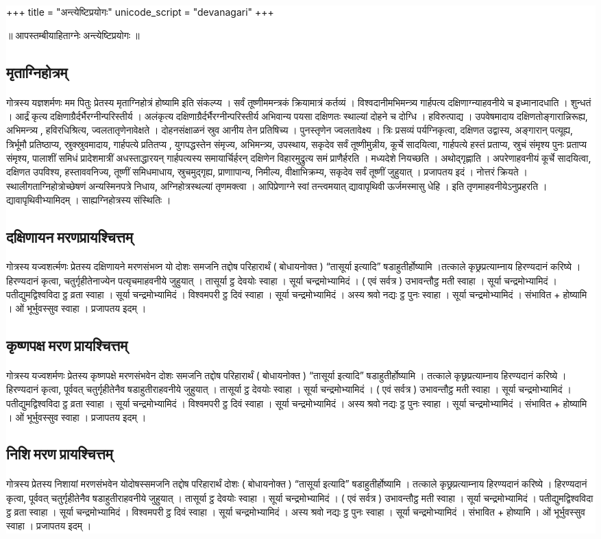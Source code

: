 +++
title = "अन्त्येष्टिप्रयोगः"
unicode_script = "devanagari"
+++


॥ आपस्तम्बीयाहिताग्नेः अन्त्येष्टिप्रयोगः ॥

## मृताग्निहोत्रम्

गोत्रस्य यज्ञशर्मणः मम पितुः प्रेतस्य मृताग्निहोत्रं होष्यामि इति संकल्प्य । सर्वं तूष्णीममन्त्रकं क्रियामात्रं कर्तव्यं । विश्वदानीमभिमन्त्र्य गार्हपत्य दक्षिणाग्न्याहवनीये च इध्मानादधाति । शुन्धतं । आर्द्रं कृत्य दक्षिणाग्रैर्दर्भैरग्नीन्परिस्तीर्य । अलंकृत्य दक्षिणाग्रैर्दर्भैरग्नीन्परिस्तीर्य अभिवान्य पयसा दक्षिणतः स्थाल्यां दोहने च दोग्धि । हविरुत्पाद्य । उपवेषमादाय दक्षिणतोङ्गारान्निरूह्य, अभिमन्त्र्य , हविरधिश्रित्य, ज्वलतातृणेनावेक्षते । दोहनसंक्षाळनं स्रुव आनीय तेन प्रतिषिच्य । पुनस्तृणेन ज्वलतावेक्ष्य । त्रिः प्रसव्यं पर्यग्निकृत्वा, दक्षिणत उद्वास्य, अङ्गारान् पत्यूह्य, त्रिर्भूमौ प्रतिष्ठाप्य, स्रुक्स्रुवमादाय, गार्हपत्ये प्रतितप्य , युगपद्धस्तेन संमृज्य, अभिमन्त्र्य, उपस्थाय, सकृदेव सर्वं तूष्णीमुन्नीय, कूर्चे सादयित्वा, गार्हपत्ये हस्तं प्रताप्य, स्रुचं संमृश्य पुनः प्रताप्य संमृश्य, पालाशीं समिधं प्रादेशमात्रीं अधस्ताद्धारयन् गार्हपत्यस्य समायार्चिर्हरन् दक्षिणेन विहारमुद्रुत्य समं प्राणैर्हरति । मध्यदेशे नियच्छति । अथोद्गृह्णाति । अपरेणाहवनीयं कूर्चे सादयित्वा, दक्षिणत उपविश्य, हस्ताववनिज्य, तूष्णीं समिधमाधाय, स्रुचमुद्गृह्य, प्राणाापान्य, निमील्य, वीक्षाभिक्रम्य, सकृदेव सर्वं तूष्णीं जुहुयात् । प्रजापतय इदं । नोत्तरं क्रियते । स्थालीगताग्निहोत्रोच्छेषणं अन्यस्मिनपत्रे निधाय, अग्निहोत्रस्थल्यां तृणमक्त्वा । आपिप्रेणाग्ने स्वां तन्त्वमयात् द्यावापृथिवी ऊर्जमस्मासु धेहि । इति तृणमाहवनीयेऽनुप्रहरति । द्यावापृथिवीभ्यामिदम् । साह्यग्निहोत्रस्य संस्थितिः ।

## दक्षिणायन मरणप्रायश्चित्तम्

गोत्रस्य यज्वशर्त्मणः प्रेतस्य दक्षिणायने मरणसंभव्न यो दोशः समजनि तद्दोष परिहारार्थं ( बोधायनोक्त ) “तासूर्या इत्यादि” षडाहुतीर्होष्यामि ।तत्काले कृछ्रप्रत्याम्नाय हिरण्यदानं करिष्ये । हिरण्यदानं कृत्वा, चतुर्गृहीतेनाज्येन पत्यृचमाहवनीये जुहुयात् । तासूर्या ट्ठ देवयोः स्वाहा । सूर्या चन्द्रमोभ्यामिदं । ( एवं सर्वत्र ) उभावन्तौट्ठ मती स्वाहा । सूर्या चन्द्रमोभ्यामिदं । पतीद्युमद्विश्वविदा ट्ठ व्रता स्वाहा । सूर्या चन्द्रमोभ्यामिदं । विश्वमपरी ट्ठ दिवं स्वाहा । सूर्या चन्द्रमोभ्यामिदं । अस्य श्रवो नद्यः ट्ठ पुनः स्वाहा । सूर्या चन्द्रमोभ्यामिदं । संभावित + होष्यामि । ओं भूर्भुवस्सुव स्वाहा । प्रजापतय इदम् ।

## कृष्णपक्ष मरण प्रायश्चित्तम्

गोत्रस्य यज्वशर्मणः प्रेतस्य कृष्णपक्षे मरणसंभवेन दोशः समजनि तद्दोष परिहारार्थं ( बोधायनोक्त ) “तासूर्या इत्यादि” षडाहुतीर्होष्यामि । तत्काले कृछ्रप्रत्याम्नाय हिरण्यदानं करिष्ये । हिरण्यदानं कृत्वा, पूर्ववत् चतुर्गृहीतेनैव षडाहुतीराहवनीये जुहुयात् । तासूर्या ट्ठ देवयोः स्वाहा । सूर्या चन्द्रमोभ्यामिदं । ( एवं सर्वत्र ) उभावन्तौट्ठ मती स्वाहा । सूर्या चन्द्रमोभ्यामिदं । पतीद्युमद्विश्वविदा ट्ठ व्रता स्वाहा । सूर्या चन्द्रमोभ्यामिदं । विश्वमपरी ट्ठ दिवं स्वाहा । सूर्या चन्द्रमोभ्यामिदं । अस्य श्रवो नद्यः ट्ठ पुनः स्वाहा । सूर्या चन्द्रमोभ्यामिदं । संभावित + होष्यामि । ओं भूर्भुवस्सुव स्वाहा । प्रजापतय इदम् ।

## निशि मरण प्रायश्चित्तम्

गोत्रस्य प्रेतस्य निशायां मरणसंभवेन योदोषस्समजनि तद्दोष परिहारार्थं दोशः ( बोधायनोक्त ) “तासूर्या इत्यादि” षडाहुतीर्होष्यामि । तत्काले कृछ्रप्रत्याम्नाय हिरण्यदानं करिष्ये । हिरण्यदानं कृत्वा, पूर्ववत् चतुर्गृहीतेनैव षडाहुतीराहवनीये जुहुयात् । तासूर्या ट्ठ देवयोः स्वाहा । सूर्या चन्द्रमोभ्यामिदं । ( एवं सर्वत्र ) उभावन्तौट्ठ मती स्वाहा । सूर्या चन्द्रमोभ्यामिदं । पतीद्युमद्विश्वविदा ट्ठ व्रता स्वाहा । सूर्या चन्द्रमोभ्यामिदं । विश्वमपरी ट्ठ दिवं स्वाहा । सूर्या चन्द्रमोभ्यामिदं । अस्य श्रवो नद्यः ट्ठ पुनः स्वाहा । सूर्या चन्द्रमोभ्यामिदं । संभावित + होष्यामि । ओं भूर्भुवस्सुव स्वाहा । प्रजापतय इदम् ।
